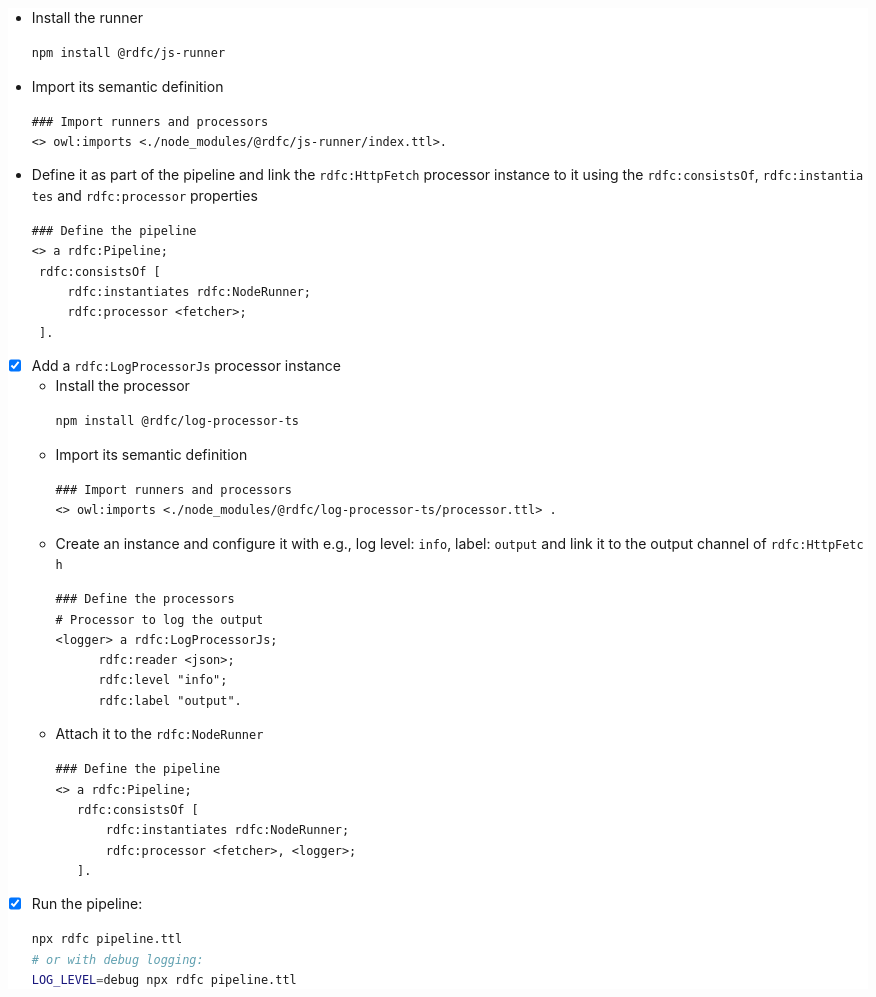   - Install the runner
    ```bash
    npm install @rdfc/js-runner
    ```
  - Import its semantic definition  
    ```turtle
    ### Import runners and processors
    <> owl:imports <./node_modules/@rdfc/js-runner/index.ttl>.
    ```
  - Define it as part of the pipeline and link the `rdfc:HttpFetch` processor instance to it using the `rdfc:consistsOf`,  `rdfc:instantiates` and `rdfc:processor` properties
    ```turtle
    ### Define the pipeline
    <> a rdfc:Pipeline;
     rdfc:consistsOf [
         rdfc:instantiates rdfc:NodeRunner;
         rdfc:processor <fetcher>;
     ].
    ```
- [x] Add a `rdfc:LogProcessorJs` processor instance
  - Install the processor
    ```bash
    npm install @rdfc/log-processor-ts
    ```
  - Import its semantic definition
    ```turtle
    ### Import runners and processors
    <> owl:imports <./node_modules/@rdfc/log-processor-ts/processor.ttl> .
    ```
  - Create an instance and configure it with e.g., log level: `info`, label: `output` and link it to the output channel of `rdfc:HttpFetch`
    ```turtle
    ### Define the processors
    # Processor to log the output
    <logger> a rdfc:LogProcessorJs;
          rdfc:reader <json>;
          rdfc:level "info";
          rdfc:label "output".
    ``` 
  - Attach it to the `rdfc:NodeRunner`
    ```turtle
    ### Define the pipeline
    <> a rdfc:Pipeline;
       rdfc:consistsOf [
           rdfc:instantiates rdfc:NodeRunner;
           rdfc:processor <fetcher>, <logger>;
       ].
    ```
- [x] Run the pipeline:  
  ```bash
  npx rdfc pipeline.ttl
  # or with debug logging:
  LOG_LEVEL=debug npx rdfc pipeline.ttl
  ```
